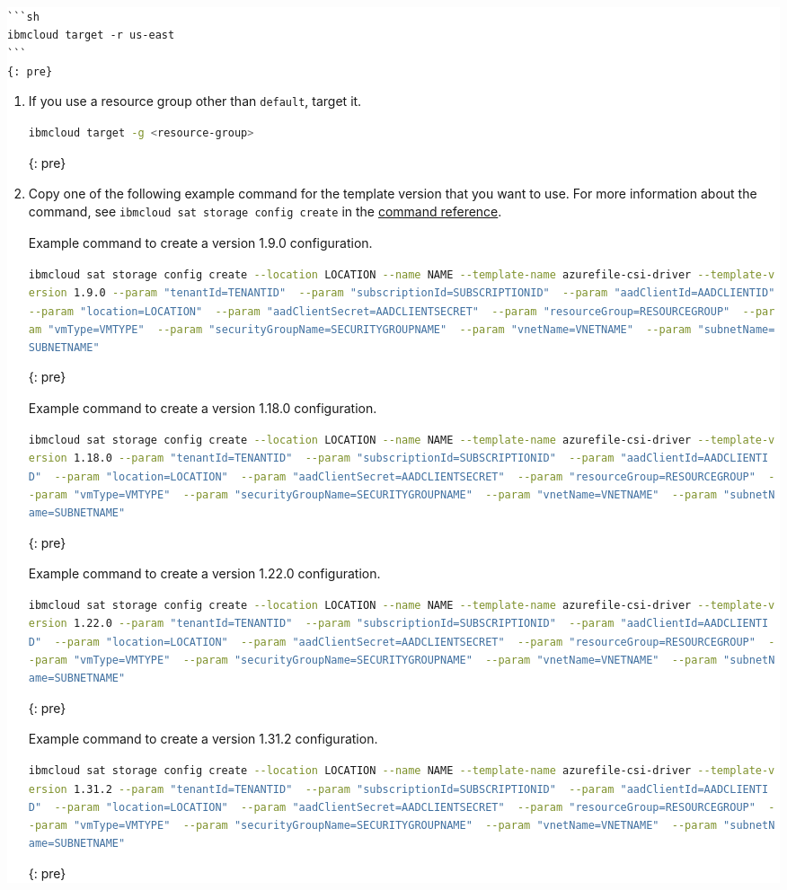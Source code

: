     ```sh
    ibmcloud target -r us-east
    ```
    {: pre}

1. If you use a resource group other than `default`, target it.

    ```sh
    ibmcloud target -g <resource-group>
    ```
    {: pre}
    
1. Copy one of the following example command for the template version that you want to use. For more information about the command, see `ibmcloud sat storage config create` in the [command reference](/docs/satellite?topic=satellite-satellite-cli-reference#storage-config-create-cli).


    Example command to create a version 1.9.0 configuration.

    ```sh
    ibmcloud sat storage config create --location LOCATION --name NAME --template-name azurefile-csi-driver --template-version 1.9.0 --param "tenantId=TENANTID"  --param "subscriptionId=SUBSCRIPTIONID"  --param "aadClientId=AADCLIENTID"  --param "location=LOCATION"  --param "aadClientSecret=AADCLIENTSECRET"  --param "resourceGroup=RESOURCEGROUP"  --param "vmType=VMTYPE"  --param "securityGroupName=SECURITYGROUPNAME"  --param "vnetName=VNETNAME"  --param "subnetName=SUBNETNAME" 
    ```
    {: pre}


    Example command to create a version 1.18.0 configuration.

    ```sh
    ibmcloud sat storage config create --location LOCATION --name NAME --template-name azurefile-csi-driver --template-version 1.18.0 --param "tenantId=TENANTID"  --param "subscriptionId=SUBSCRIPTIONID"  --param "aadClientId=AADCLIENTID"  --param "location=LOCATION"  --param "aadClientSecret=AADCLIENTSECRET"  --param "resourceGroup=RESOURCEGROUP"  --param "vmType=VMTYPE"  --param "securityGroupName=SECURITYGROUPNAME"  --param "vnetName=VNETNAME"  --param "subnetName=SUBNETNAME" 
    ```
    {: pre}


    Example command to create a version 1.22.0 configuration.

    ```sh
    ibmcloud sat storage config create --location LOCATION --name NAME --template-name azurefile-csi-driver --template-version 1.22.0 --param "tenantId=TENANTID"  --param "subscriptionId=SUBSCRIPTIONID"  --param "aadClientId=AADCLIENTID"  --param "location=LOCATION"  --param "aadClientSecret=AADCLIENTSECRET"  --param "resourceGroup=RESOURCEGROUP"  --param "vmType=VMTYPE"  --param "securityGroupName=SECURITYGROUPNAME"  --param "vnetName=VNETNAME"  --param "subnetName=SUBNETNAME" 
    ```
    {: pre}


    Example command to create a version 1.31.2 configuration.

    ```sh
    ibmcloud sat storage config create --location LOCATION --name NAME --template-name azurefile-csi-driver --template-version 1.31.2 --param "tenantId=TENANTID"  --param "subscriptionId=SUBSCRIPTIONID"  --param "aadClientId=AADCLIENTID"  --param "location=LOCATION"  --param "aadClientSecret=AADCLIENTSECRET"  --param "resourceGroup=RESOURCEGROUP"  --param "vmType=VMTYPE"  --param "securityGroupName=SECURITYGROUPNAME"  --param "vnetName=VNETNAME"  --param "subnetName=SUBNETNAME" 
    ```
    {: pre}

